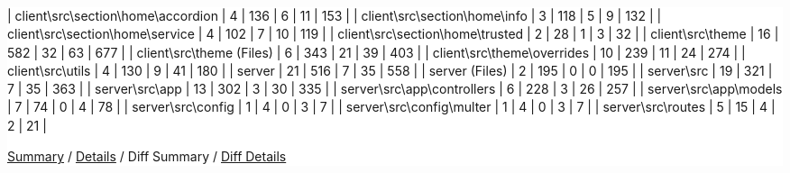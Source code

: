 | client\\src\\section\\home\\accordion | 4 | 136 | 6 | 11 | 153 |
| client\\src\\section\\home\\info | 3 | 118 | 5 | 9 | 132 |
| client\\src\\section\\home\\service | 4 | 102 | 7 | 10 | 119 |
| client\\src\\section\\home\\trusted | 2 | 28 | 1 | 3 | 32 |
| client\\src\\theme | 16 | 582 | 32 | 63 | 677 |
| client\\src\\theme (Files) | 6 | 343 | 21 | 39 | 403 |
| client\\src\\theme\\overrides | 10 | 239 | 11 | 24 | 274 |
| client\\src\\utils | 4 | 130 | 9 | 41 | 180 |
| server | 21 | 516 | 7 | 35 | 558 |
| server (Files) | 2 | 195 | 0 | 0 | 195 |
| server\\src | 19 | 321 | 7 | 35 | 363 |
| server\\src\\app | 13 | 302 | 3 | 30 | 335 |
| server\\src\\app\\controllers | 6 | 228 | 3 | 26 | 257 |
| server\\src\\app\\models | 7 | 74 | 0 | 4 | 78 |
| server\\src\\config | 1 | 4 | 0 | 3 | 7 |
| server\\src\\config\\multer | 1 | 4 | 0 | 3 | 7 |
| server\\src\\routes | 5 | 15 | 4 | 2 | 21 |

[Summary](results.md) / [Details](details.md) / Diff Summary / [Diff Details](diff-details.md)